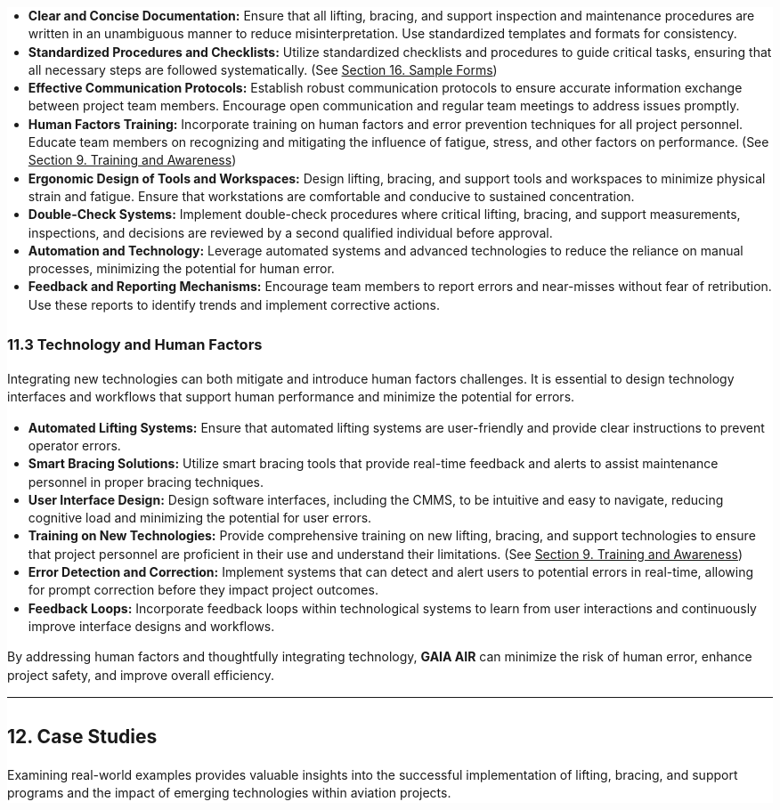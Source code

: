 - **Clear and Concise Documentation:** Ensure that all lifting, bracing, and support inspection and maintenance procedures are written in an unambiguous manner to reduce misinterpretation. Use standardized templates and formats for consistency.
- **Standardized Procedures and Checklists:** Utilize standardized checklists and procedures to guide critical tasks, ensuring that all necessary steps are followed systematically. (See [Section 16. Sample Forms](#16-sample-forms))
- **Effective Communication Protocols:** Establish robust communication protocols to ensure accurate information exchange between project team members. Encourage open communication and regular team meetings to address issues promptly.
- **Human Factors Training:** Incorporate training on human factors and error prevention techniques for all project personnel. Educate team members on recognizing and mitigating the influence of fatigue, stress, and other factors on performance. (See [Section 9. Training and Awareness](#9-training-and-awareness))
- **Ergonomic Design of Tools and Workspaces:** Design lifting, bracing, and support tools and workspaces to minimize physical strain and fatigue. Ensure that workstations are comfortable and conducive to sustained concentration.
- **Double-Check Systems:** Implement double-check procedures where critical lifting, bracing, and support measurements, inspections, and decisions are reviewed by a second qualified individual before approval.
- **Automation and Technology:** Leverage automated systems and advanced technologies to reduce the reliance on manual processes, minimizing the potential for human error.
- **Feedback and Reporting Mechanisms:** Encourage team members to report errors and near-misses without fear of retribution. Use these reports to identify trends and implement corrective actions.

### 11.3 Technology and Human Factors

Integrating new technologies can both mitigate and introduce human factors challenges. It is essential to design technology interfaces and workflows that support human performance and minimize the potential for errors.

- **Automated Lifting Systems:** Ensure that automated lifting systems are user-friendly and provide clear instructions to prevent operator errors.
- **Smart Bracing Solutions:** Utilize smart bracing tools that provide real-time feedback and alerts to assist maintenance personnel in proper bracing techniques.
- **User Interface Design:** Design software interfaces, including the CMMS, to be intuitive and easy to navigate, reducing cognitive load and minimizing the potential for user errors.
- **Training on New Technologies:** Provide comprehensive training on new lifting, bracing, and support technologies to ensure that project personnel are proficient in their use and understand their limitations. (See [Section 9. Training and Awareness](#9-training-and-awareness))
- **Error Detection and Correction:** Implement systems that can detect and alert users to potential errors in real-time, allowing for prompt correction before they impact project outcomes.
- **Feedback Loops:** Incorporate feedback loops within technological systems to learn from user interactions and continuously improve interface designs and workflows.

By addressing human factors and thoughtfully integrating technology, **GAIA AIR** can minimize the risk of human error, enhance project safety, and improve overall efficiency.

---

## 12. Case Studies

Examining real-world examples provides valuable insights into the successful implementation of lifting, bracing, and support programs and the impact of emerging technologies within aviation projects.
